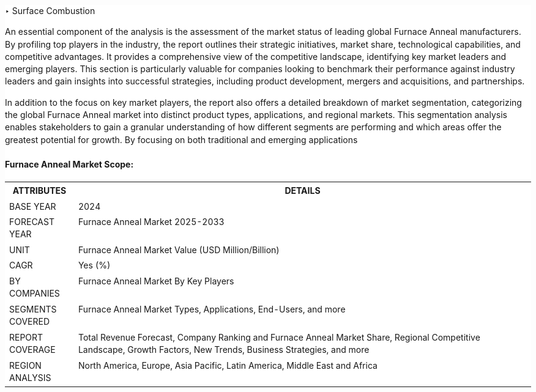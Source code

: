 ‣ Surface Combustion

An essential component of the analysis is the assessment of the market status of leading global Furnace Anneal manufacturers. By profiling top players in the industry, the report outlines their strategic initiatives, market share, technological capabilities, and competitive advantages. It provides a comprehensive view of the competitive landscape, identifying key market leaders and emerging players. This section is particularly valuable for companies looking to benchmark their performance against industry leaders and gain insights into successful strategies, including product development, mergers and acquisitions, and partnerships.

In addition to the focus on key market players, the report also offers a detailed breakdown of market segmentation, categorizing the global Furnace Anneal market into distinct product types, applications, and regional markets. This segmentation analysis enables stakeholders to gain a granular understanding of how different segments are performing and which areas offer the greatest potential for growth. By focusing on both traditional and emerging applications

<h4>Furnace Anneal Market Scope:</h4>
<table>
<tr>
<th>ATTRIBUTES</th>
<th>DETAILS</th>
</tr>
<tr>
<td>BASE YEAR</td>
<td>2024</td>
</tr>
<tr>
<td>FORECAST YEAR</td>
<td>Furnace Anneal Market 2025-2033</td>
</tr>
<tr>
<td>UNIT</td>
<td>Furnace Anneal Market Value (USD Million/Billion)</td>
<tr>
<td>CAGR</td>
<td>Yes (%)</td>
</tr>
</tr>
<tr>
<td>BY COMPANIES</td>
<td>Furnace Anneal Market By Key Players</td>
</tr>
<tr>
<td>SEGMENTS COVERED</td>
<td>Furnace Anneal Market Types, Applications, End-Users, and more</td>
</tr>
<tr>
<td>REPORT COVERAGE</td>
<td>Total Revenue Forecast, Company Ranking and Furnace Anneal Market Share, Regional Competitive Landscape, Growth Factors, New Trends, Business Strategies, and more</td>
</tr>
<tr>
<td>REGION ANALYSIS</td>
<td>North America, Europe, Asia Pacific, Latin America, Middle East and Africa</td>
</tr>
</table>
